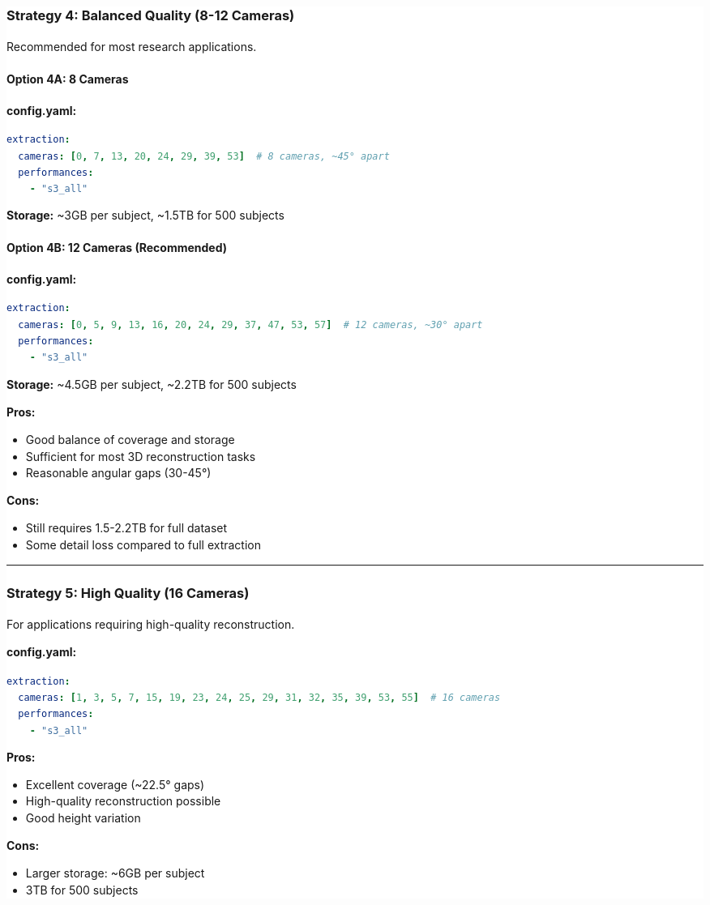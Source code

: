 
### Strategy 4: Balanced Quality (8-12 Cameras)
Recommended for most research applications.

#### Option 4A: 8 Cameras
**config.yaml:**
```yaml
extraction:
  cameras: [0, 7, 13, 20, 24, 29, 39, 53]  # 8 cameras, ~45° apart
  performances:
    - "s3_all"
```

**Storage:** ~3GB per subject, ~1.5TB for 500 subjects

#### Option 4B: 12 Cameras (Recommended)
**config.yaml:**
```yaml
extraction:
  cameras: [0, 5, 9, 13, 16, 20, 24, 29, 37, 47, 53, 57]  # 12 cameras, ~30° apart
  performances:
    - "s3_all"
```

**Storage:** ~4.5GB per subject, ~2.2TB for 500 subjects

**Pros:**
- Good balance of coverage and storage
- Sufficient for most 3D reconstruction tasks
- Reasonable angular gaps (30-45°)

**Cons:**
- Still requires 1.5-2.2TB for full dataset
- Some detail loss compared to full extraction

---

### Strategy 5: High Quality (16 Cameras)
For applications requiring high-quality reconstruction.

**config.yaml:**
```yaml
extraction:
  cameras: [1, 3, 5, 7, 15, 19, 23, 24, 25, 29, 31, 32, 35, 39, 53, 55]  # 16 cameras
  performances:
    - "s3_all"
```

**Pros:**
- Excellent coverage (~22.5° gaps)
- High-quality reconstruction possible
- Good height variation

**Cons:**
- Larger storage: ~6GB per subject
- 3TB for 500 subjects
